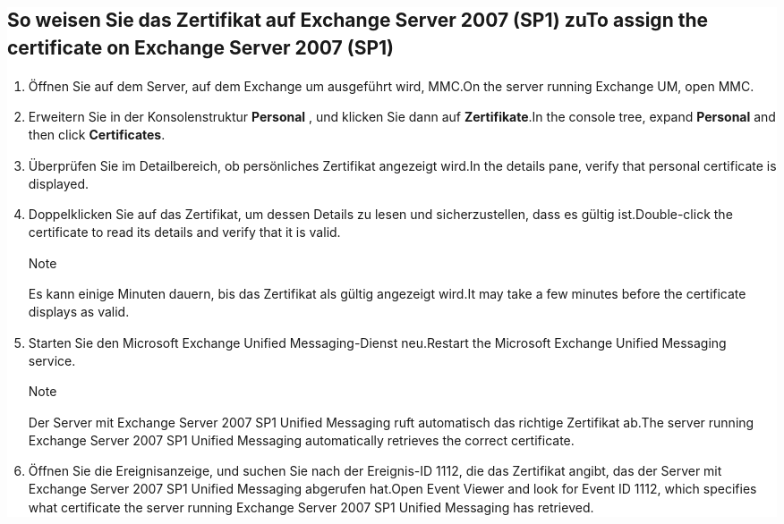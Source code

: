 ## <a name="to-assign-the-certificate-on-exchange-server-2007-sp1"></a><span data-ttu-id="b60ca-164">So weisen Sie das Zertifikat auf Exchange Server 2007 (SP1) zu</span><span class="sxs-lookup"><span data-stu-id="b60ca-164">To assign the certificate on Exchange Server 2007 (SP1)</span></span>

1.  <span data-ttu-id="b60ca-165">Öffnen Sie auf dem Server, auf dem Exchange um ausgeführt wird, MMC.</span><span class="sxs-lookup"><span data-stu-id="b60ca-165">On the server running Exchange UM, open MMC.</span></span>

2.  <span data-ttu-id="b60ca-166">Erweitern Sie in der Konsolenstruktur **Personal** , und klicken Sie dann auf **Zertifikate**.</span><span class="sxs-lookup"><span data-stu-id="b60ca-166">In the console tree, expand **Personal** and then click **Certificates**.</span></span>

3.  <span data-ttu-id="b60ca-167">Überprüfen Sie im Detailbereich, ob persönliches Zertifikat angezeigt wird.</span><span class="sxs-lookup"><span data-stu-id="b60ca-167">In the details pane, verify that personal certificate is displayed.</span></span>

4.  <span data-ttu-id="b60ca-168">Doppelklicken Sie auf das Zertifikat, um dessen Details zu lesen und sicherzustellen, dass es gültig ist.</span><span class="sxs-lookup"><span data-stu-id="b60ca-168">Double-click the certificate to read its details and verify that it is valid.</span></span>
    
    <div>
    

    > [!NOTE]  
    > <span data-ttu-id="b60ca-169">Es kann einige Minuten dauern, bis das Zertifikat als gültig angezeigt wird.</span><span class="sxs-lookup"><span data-stu-id="b60ca-169">It may take a few minutes before the certificate displays as valid.</span></span>

    
    </div>

5.  <span data-ttu-id="b60ca-170">Starten Sie den Microsoft Exchange Unified Messaging-Dienst neu.</span><span class="sxs-lookup"><span data-stu-id="b60ca-170">Restart the Microsoft Exchange Unified Messaging service.</span></span>
    
    <div>
    

    > [!NOTE]  
    > <span data-ttu-id="b60ca-171">Der Server mit Exchange Server 2007 SP1 Unified Messaging ruft automatisch das richtige Zertifikat ab.</span><span class="sxs-lookup"><span data-stu-id="b60ca-171">The server running Exchange Server 2007 SP1 Unified Messaging automatically retrieves the correct certificate.</span></span>

    
    </div>

6.  <span data-ttu-id="b60ca-172">Öffnen Sie die Ereignisanzeige, und suchen Sie nach der Ereignis-ID 1112, die das Zertifikat angibt, das der Server mit Exchange Server 2007 SP1 Unified Messaging abgerufen hat.</span><span class="sxs-lookup"><span data-stu-id="b60ca-172">Open Event Viewer and look for Event ID 1112, which specifies what certificate the server running Exchange Server 2007 SP1 Unified Messaging has retrieved.</span></span>

</div>

<div>
